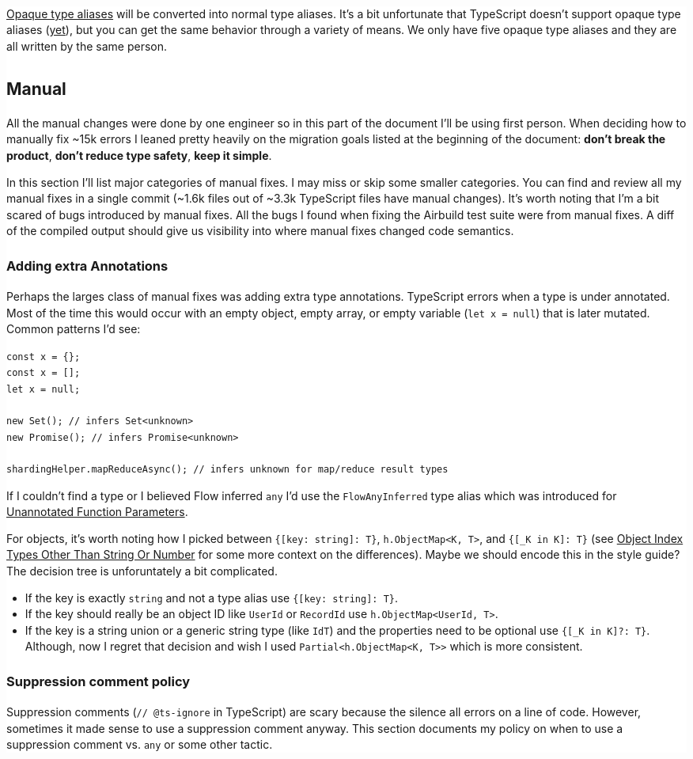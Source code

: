[Opaque type aliases](https://flow.org/en/docs/types/opaque-types) will be converted into normal type aliases. It’s a bit unfortunate that TypeScript doesn’t support opaque type aliases ([yet](https://github.com/microsoft/TypeScript/pull/33038)), but you can get the same behavior through a variety of means. We only have five opaque type aliases and they are all written by the same person.

## Manual

All the manual changes were done by one engineer so in this part of the document I’ll be using first person. When deciding how to manually fix ~15k errors I leaned pretty heavily on the migration goals listed at the beginning of the document: **don’t break the product**, **don’t reduce type safety**, **keep it simple**.

In this section I’ll list major categories of manual fixes. I may miss or skip some smaller categories. You can find and review all my manual fixes in a single commit (~1.6k files out of ~3.3k TypeScript files have manual changes). It’s worth noting that I’m a bit scared of bugs introduced by manual fixes. All the bugs I found when fixing the Airbuild test suite were from manual fixes. A diff of the compiled output should give us visibility into where manual fixes changed code semantics.

### Adding extra Annotations

Perhaps the larges class of manual fixes was adding extra type annotations. TypeScript errors when a type is under annotated. Most of the time this would occur with an empty object, empty array, or empty variable (`let x = null`) that is later mutated. Common patterns I’d see:

```
const x = {};
const x = [];
let x = null;

new Set(); // infers Set<unknown>
new Promise(); // infers Promise<unknown>

shardingHelper.mapReduceAsync(); // infers unknown for map/reduce result types
```

If I couldn’t find a type or I believed Flow inferred `any` I’d use the `FlowAnyInferred` type alias which was introduced for [Unannotated Function Parameters](#unannotated-function-parameters).

For objects, it’s worth noting how I picked between `{[key: string]: T}`, `h.ObjectMap<K, T>`, and `{[_K in K]: T}` (see [Object Index Types Other Than String Or Number](#object-index-types-other-than-string-or-number) for some more context on the differences). Maybe we should encode this in the style guide? The decision tree is unforuntately a bit complicated.

* If the key is exactly `string` and not a type alias use `{[key: string]: T}`.
* If the key should really be an object ID like `UserId` or `RecordId` use `h.ObjectMap<UserId, T>`.
* If the key is a string union or a generic string type (like `IdT`) and the properties need to be optional use `{[_K in K]?: T}`. Although, now I regret that decision and wish I used `Partial<h.ObjectMap<K, T>>` which is more consistent.

### Suppression comment policy

Suppression comments (`// @ts-ignore` in TypeScript) are scary because the silence all errors on a line of code. However, sometimes it made sense to use a suppression comment anyway. This section documents my policy on when to use a suppression comment vs. `any` or some other tactic.
